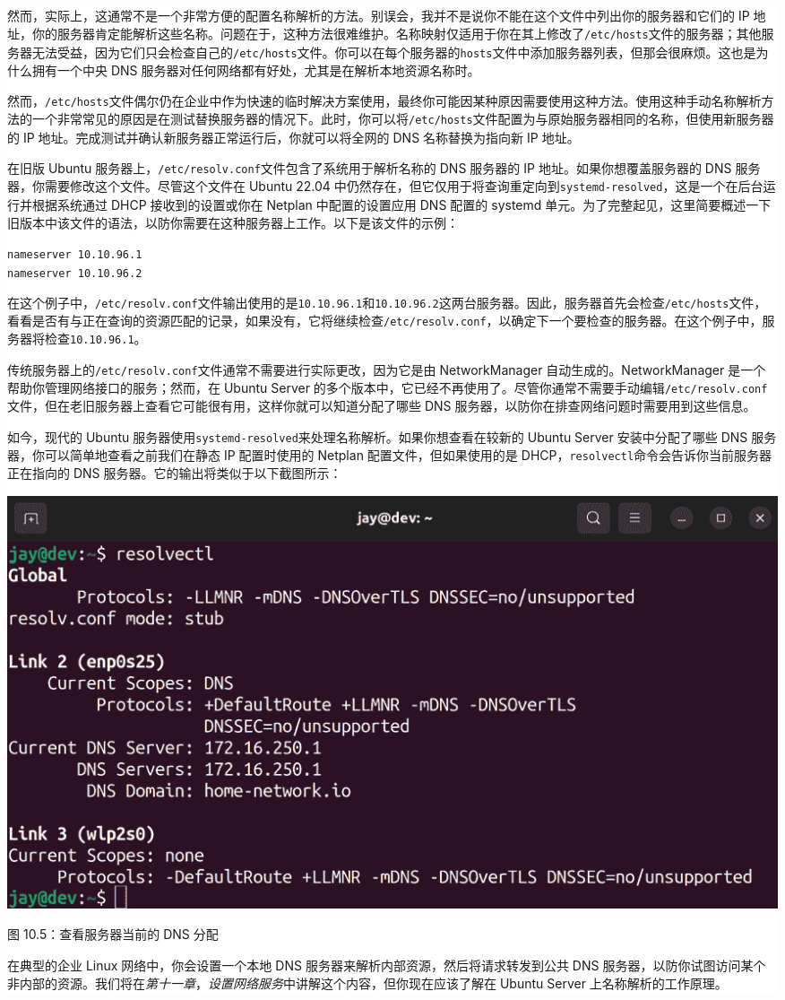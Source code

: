 然而，实际上，这通常不是一个非常方便的配置名称解析的方法。别误会，我并不是说你不能在这个文件中列出你的服务器和它们的 IP 地址，你的服务器肯定能解析这些名称。问题在于，这种方法很难维护。名称映射仅适用于你在其上修改了`/etc/hosts`文件的服务器；其他服务器无法受益，因为它们只会检查自己的`/etc/hosts`文件。你可以在每个服务器的`hosts`文件中添加服务器列表，但那会很麻烦。这也是为什么拥有一个中央 DNS 服务器对任何网络都有好处，尤其是在解析本地资源名称时。

然而，`/etc/hosts`文件偶尔仍在企业中作为快速的临时解决方案使用，最终你可能因某种原因需要使用这种方法。使用这种手动名称解析方法的一个非常常见的原因是在测试替换服务器的情况下。此时，你可以将`/etc/hosts`文件配置为与原始服务器相同的名称，但使用新服务器的 IP 地址。完成测试并确认新服务器正常运行后，你就可以将全网的 DNS 名称替换为指向新 IP 地址。

在旧版 Ubuntu 服务器上，`/etc/resolv.conf`文件包含了系统用于解析名称的 DNS 服务器的 IP 地址。如果你想覆盖服务器的 DNS 服务器，你需要修改这个文件。尽管这个文件在 Ubuntu 22.04 中仍然存在，但它仅用于将查询重定向到`systemd-resolved`，这是一个在后台运行并根据系统通过 DHCP 接收到的设置或你在 Netplan 中配置的设置应用 DNS 配置的 systemd 单元。为了完整起见，这里简要概述一下旧版本中该文件的语法，以防你需要在这种服务器上工作。以下是该文件的示例：

```
nameserver 10.10.96.1 
nameserver 10.10.96.2 
```

在这个例子中，`/etc/resolv.conf`文件输出使用的是`10.10.96.1`和`10.10.96.2`这两台服务器。因此，服务器首先会检查`/etc/hosts`文件，看看是否有与正在查询的资源匹配的记录，如果没有，它将继续检查`/etc/resolv.conf`，以确定下一个要检查的服务器。在这个例子中，服务器将检查`10.10.96.1`。

传统服务器上的`/etc/resolv.conf`文件通常不需要进行实际更改，因为它是由 NetworkManager 自动生成的。NetworkManager 是一个帮助你管理网络接口的服务；然而，在 Ubuntu Server 的多个版本中，它已经不再使用了。尽管你通常不需要手动编辑`/etc/resolv.conf`文件，但在老旧服务器上查看它可能很有用，这样你就可以知道分配了哪些 DNS 服务器，以防你在排查网络问题时需要用到这些信息。

如今，现代的 Ubuntu 服务器使用`systemd-resolved`来处理名称解析。如果你想查看在较新的 Ubuntu Server 安装中分配了哪些 DNS 服务器，你可以简单地查看之前我们在静态 IP 配置时使用的 Netplan 配置文件，但如果使用的是 DHCP，`resolvectl`命令会告诉你当前服务器正在指向的 DNS 服务器。它的输出将类似于以下截图所示：

![](img/B18425_10_05.png)

图 10.5：查看服务器当前的 DNS 分配

在典型的企业 Linux 网络中，你会设置一个本地 DNS 服务器来解析内部资源，然后将请求转发到公共 DNS 服务器，以防你试图访问某个非内部的资源。我们将在*第十一章*，*设置网络服务*中讲解这个内容，但你现在应该了解在 Ubuntu Server 上名称解析的工作原理。
